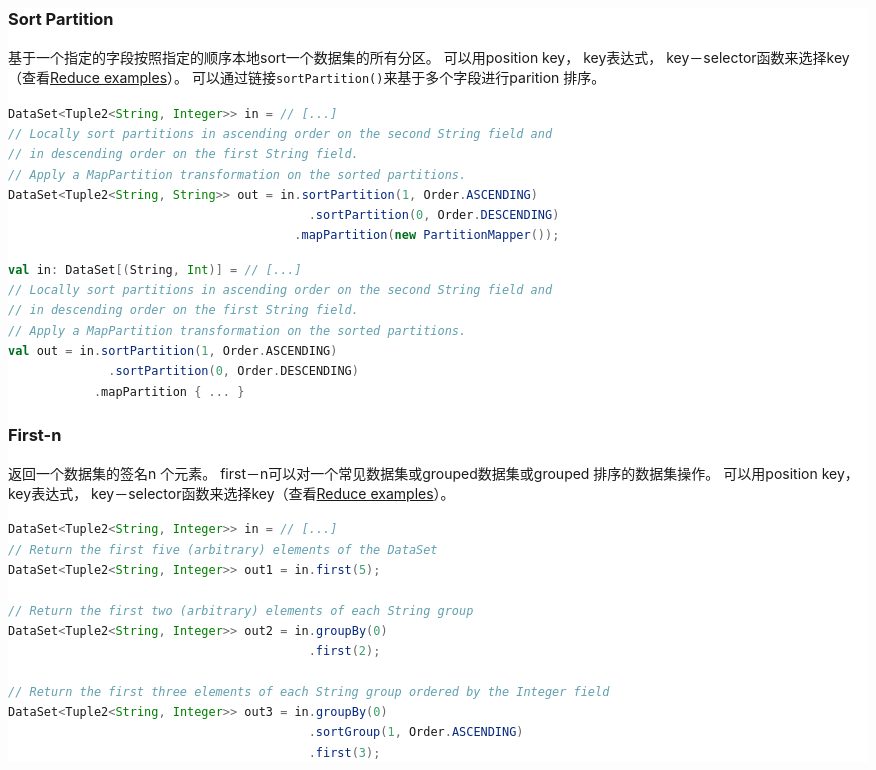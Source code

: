 </div>
</div>


### Sort Partition

基于一个指定的字段按照指定的顺序本地sort一个数据集的所有分区。
可以用position key， key表达式， key－selector函数来选择key（查看[Reduce examples](#reduce-on-grouped-dataset)）。
可以通过链接`sortPartition()`来基于多个字段进行parition 排序。

<div class="codetabs" markdown="1">
<div data-lang="java" markdown="1">

~~~java
DataSet<Tuple2<String, Integer>> in = // [...]
// Locally sort partitions in ascending order on the second String field and
// in descending order on the first String field.
// Apply a MapPartition transformation on the sorted partitions.
DataSet<Tuple2<String, String>> out = in.sortPartition(1, Order.ASCENDING)
                                          .sortPartition(0, Order.DESCENDING)
                                        .mapPartition(new PartitionMapper());
~~~

</div>
<div data-lang="scala" markdown="1">

~~~scala
val in: DataSet[(String, Int)] = // [...]
// Locally sort partitions in ascending order on the second String field and
// in descending order on the first String field.
// Apply a MapPartition transformation on the sorted partitions.
val out = in.sortPartition(1, Order.ASCENDING)
              .sortPartition(0, Order.DESCENDING)
            .mapPartition { ... }
~~~

</div>
</div>

### First-n


返回一个数据集的签名n 个元素。 first－n可以对一个常见数据集或grouped数据集或grouped 排序的数据集操作。 
可以用position key， key表达式， key－selector函数来选择key（查看[Reduce examples](#reduce-on-grouped-dataset)）。

<div class="codetabs" markdown="1">
<div data-lang="java" markdown="1">

~~~java
DataSet<Tuple2<String, Integer>> in = // [...]
// Return the first five (arbitrary) elements of the DataSet
DataSet<Tuple2<String, Integer>> out1 = in.first(5);

// Return the first two (arbitrary) elements of each String group
DataSet<Tuple2<String, Integer>> out2 = in.groupBy(0)
                                          .first(2);

// Return the first three elements of each String group ordered by the Integer field
DataSet<Tuple2<String, Integer>> out3 = in.groupBy(0)
                                          .sortGroup(1, Order.ASCENDING)
                                          .first(3);
~~~
